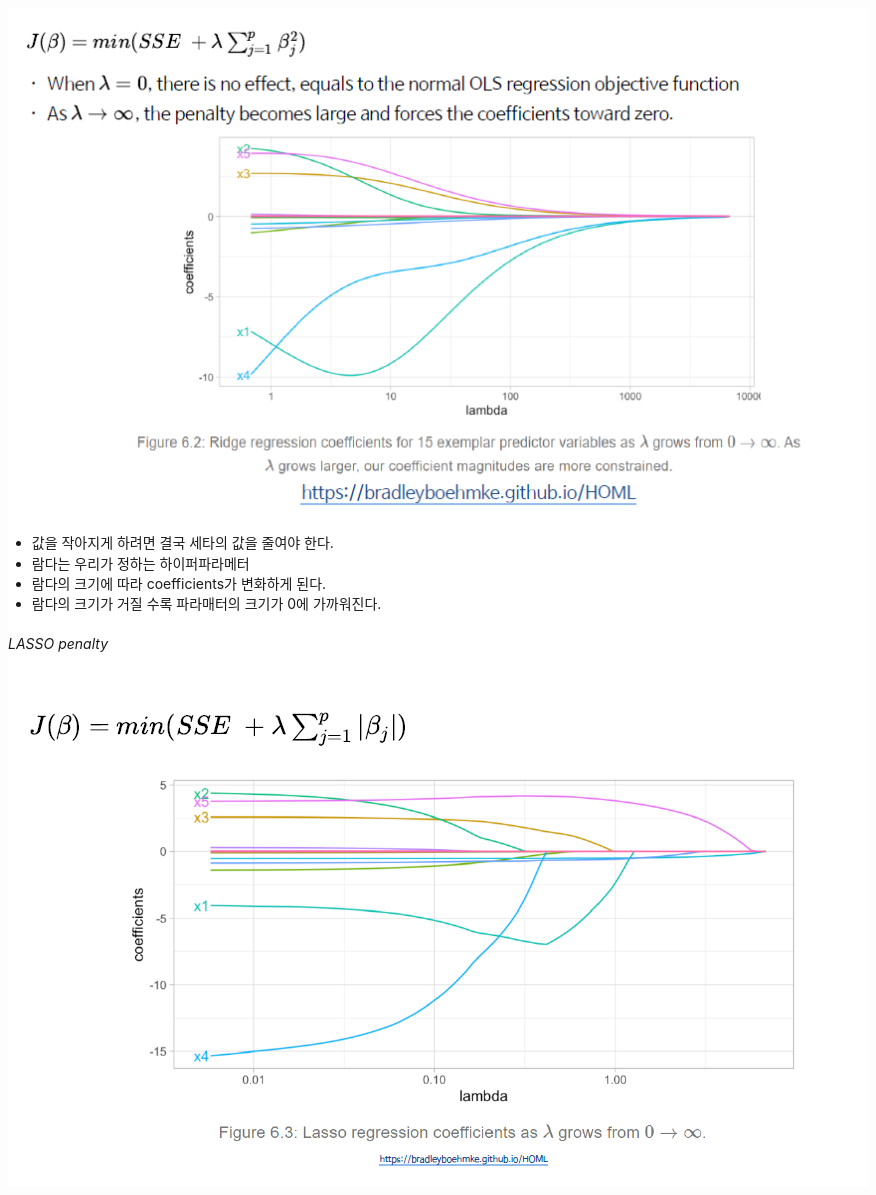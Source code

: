 ![ridgepenalty](./img/10.18/ridgepenalty.PNG)

- 값을 작아지게 하려면 결국 세타의 값을 줄여야 한다.
- 람다는 우리가 정하는 하이퍼파라메터
- 람다의 크기에 따라 coefficients가 변화하게 된다.
- 람다의 크기가 거질 수록 파라매터의 크기가 0에 가까워진다.

###### LASSO penalty

![lassopenalty](./img/10.18/lassopenalty.PNG)

